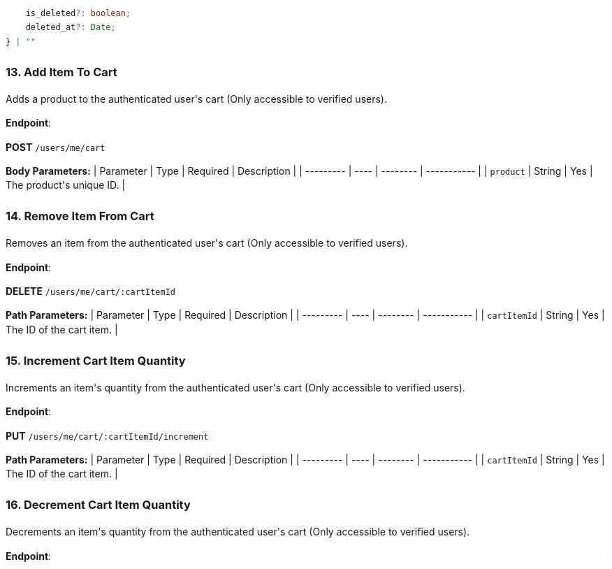 ```ts
    is_deleted?: boolean;
    deleted_at?: Date;
} | ""
```

### 13. Add Item To Cart

Adds a product to the authenticated user's cart (Only accessible to verified users).

**Endpoint**:

**POST** `/users/me/cart`

**Body Parameters:**
| Parameter | Type | Required | Description |
| --------- | ---- | -------- | ----------- |
| `product` | String | Yes | The product's unique ID. |



### 14. Remove Item From Cart

Removes an item from the authenticated user's cart (Only accessible to verified users).

**Endpoint**:

**DELETE** `/users/me/cart/:cartItemId`

**Path Parameters:**
| Parameter | Type | Required | Description |
| --------- | ---- | -------- | ----------- |
| `cartItemId` | String | Yes | The ID of the cart item. |



### 15. Increment Cart Item Quantity

Increments an item's quantity from the authenticated user's cart (Only accessible to verified users).

**Endpoint**:

**PUT** `/users/me/cart/:cartItemId/increment`

**Path Parameters:**
| Parameter | Type | Required | Description |
| --------- | ---- | -------- | ----------- |
| `cartItemId` | String | Yes | The ID of the cart item. |



### 16. Decrement Cart Item Quantity

Decrements an item's quantity from the authenticated user's cart (Only accessible to verified users).

**Endpoint**:
